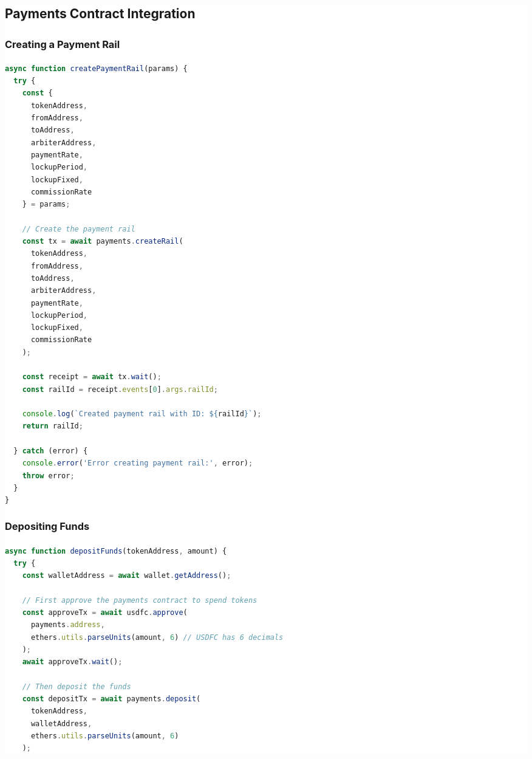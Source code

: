 ## Payments Contract Integration

### Creating a Payment Rail

```javascript
async function createPaymentRail(params) {
  try {
    const {
      tokenAddress,
      fromAddress,
      toAddress,
      arbiterAddress,
      paymentRate,
      lockupPeriod,
      lockupFixed,
      commissionRate
    } = params;
    
    // Create the payment rail
    const tx = await payments.createRail(
      tokenAddress,
      fromAddress,
      toAddress,
      arbiterAddress,
      paymentRate,
      lockupPeriod,
      lockupFixed,
      commissionRate
    );
    
    const receipt = await tx.wait();
    const railId = receipt.events[0].args.railId;
    
    console.log(`Created payment rail with ID: ${railId}`);
    return railId;
    
  } catch (error) {
    console.error('Error creating payment rail:', error);
    throw error;
  }
}
```

### Depositing Funds

```javascript
async function depositFunds(tokenAddress, amount) {
  try {
    const walletAddress = await wallet.getAddress();
    
    // First approve the payments contract to spend tokens
    const approveTx = await usdfc.approve(
      payments.address,
      ethers.utils.parseUnits(amount, 6) // USDFC has 6 decimals
    );
    await approveTx.wait();
    
    // Then deposit the funds
    const depositTx = await payments.deposit(
      tokenAddress,
      walletAddress,
      ethers.utils.parseUnits(amount, 6)
    );
```